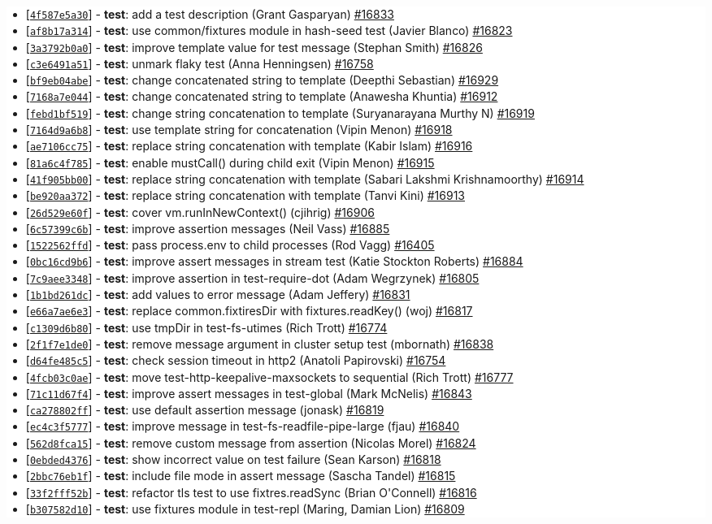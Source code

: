 * [[`4f587e5a30`](https://github.com/omarjs/omar/commit/4f587e5a30)] - **test**: add a test description (Grant Gasparyan) [#16833](https://github.com/omarjs/omar/pull/16833)
* [[`af8b17a314`](https://github.com/omarjs/omar/commit/af8b17a314)] - **test**: use common/fixtures module in hash-seed test (Javier Blanco) [#16823](https://github.com/omarjs/omar/pull/16823)
* [[`3a3792b0a0`](https://github.com/omarjs/omar/commit/3a3792b0a0)] - **test**: improve template value for test message (Stephan Smith) [#16826](https://github.com/omarjs/omar/pull/16826)
* [[`c3e6491a51`](https://github.com/omarjs/omar/commit/c3e6491a51)] - **test**: unmark flaky test (Anna Henningsen) [#16758](https://github.com/omarjs/omar/pull/16758)
* [[`bf9eb04abe`](https://github.com/omarjs/omar/commit/bf9eb04abe)] - **test**: change concatenated string to template (Deepthi Sebastian) [#16929](https://github.com/omarjs/omar/pull/16929)
* [[`7168a7e044`](https://github.com/omarjs/omar/commit/7168a7e044)] - **test**: change concatenated string to template (Anawesha Khuntia) [#16912](https://github.com/omarjs/omar/pull/16912)
* [[`febd1bf519`](https://github.com/omarjs/omar/commit/febd1bf519)] - **test**: change string concatenation to template (Suryanarayana Murthy N) [#16919](https://github.com/omarjs/omar/pull/16919)
* [[`7164d9a6b8`](https://github.com/omarjs/omar/commit/7164d9a6b8)] - **test**: use template string for concatenation (Vipin Menon) [#16918](https://github.com/omarjs/omar/pull/16918)
* [[`ae7106cc75`](https://github.com/omarjs/omar/commit/ae7106cc75)] - **test**: replace string concatenation with template (Kabir Islam) [#16916](https://github.com/omarjs/omar/pull/16916)
* [[`81a6c4f785`](https://github.com/omarjs/omar/commit/81a6c4f785)] - **test**: enable mustCall() during child exit (Vipin Menon) [#16915](https://github.com/omarjs/omar/pull/16915)
* [[`41f905bb00`](https://github.com/omarjs/omar/commit/41f905bb00)] - **test**: replace string concatenation with template (Sabari Lakshmi Krishnamoorthy) [#16914](https://github.com/omarjs/omar/pull/16914)
* [[`be920aa372`](https://github.com/omarjs/omar/commit/be920aa372)] - **test**: replace string concatenation with template (Tanvi Kini) [#16913](https://github.com/omarjs/omar/pull/16913)
* [[`26d529e60f`](https://github.com/omarjs/omar/commit/26d529e60f)] - **test**: cover vm.runInNewContext() (cjihrig) [#16906](https://github.com/omarjs/omar/pull/16906)
* [[`6c57399c6b`](https://github.com/omarjs/omar/commit/6c57399c6b)] - **test**: improve assertion messages (Neil Vass) [#16885](https://github.com/omarjs/omar/pull/16885)
* [[`1522562ffd`](https://github.com/omarjs/omar/commit/1522562ffd)] - **test**: pass process.env to child processes (Rod Vagg) [#16405](https://github.com/omarjs/omar/pull/16405)
* [[`0bc16cd9b6`](https://github.com/omarjs/omar/commit/0bc16cd9b6)] - **test**: improve assert messages in stream test (Katie Stockton Roberts) [#16884](https://github.com/omarjs/omar/pull/16884)
* [[`7c9aee3348`](https://github.com/omarjs/omar/commit/7c9aee3348)] - **test**: improve assertion in test-require-dot (Adam Wegrzynek) [#16805](https://github.com/omarjs/omar/pull/16805)
* [[`1b1bd261dc`](https://github.com/omarjs/omar/commit/1b1bd261dc)] - **test**: add values to error message (Adam Jeffery) [#16831](https://github.com/omarjs/omar/pull/16831)
* [[`e66a7ae6e3`](https://github.com/omarjs/omar/commit/e66a7ae6e3)] - **test**: replace common.fixtiresDir with fixtures.readKey() (woj) [#16817](https://github.com/omarjs/omar/pull/16817)
* [[`c1309d6b80`](https://github.com/omarjs/omar/commit/c1309d6b80)] - **test**: use tmpDir in test-fs-utimes (Rich Trott) [#16774](https://github.com/omarjs/omar/pull/16774)
* [[`2f1f7e1de0`](https://github.com/omarjs/omar/commit/2f1f7e1de0)] - **test**: remove message argument in cluster setup test (mbornath) [#16838](https://github.com/omarjs/omar/pull/16838)
* [[`d64fe485c5`](https://github.com/omarjs/omar/commit/d64fe485c5)] - **test**: check session timeout in http2 (Anatoli Papirovski) [#16754](https://github.com/omarjs/omar/pull/16754)
* [[`4fcb03c0ae`](https://github.com/omarjs/omar/commit/4fcb03c0ae)] - **test**: move test-http-keepalive-maxsockets to sequential (Rich Trott) [#16777](https://github.com/omarjs/omar/pull/16777)
* [[`71c11d67f4`](https://github.com/omarjs/omar/commit/71c11d67f4)] - **test**: improve assert messages in test-global (Mark McNelis) [#16843](https://github.com/omarjs/omar/pull/16843)
* [[`ca278802ff`](https://github.com/omarjs/omar/commit/ca278802ff)] - **test**: use default assertion message (jonask) [#16819](https://github.com/omarjs/omar/pull/16819)
* [[`ec4c3f5777`](https://github.com/omarjs/omar/commit/ec4c3f5777)] - **test**: improve message in test-fs-readfile-pipe-large (fjau) [#16840](https://github.com/omarjs/omar/pull/16840)
* [[`562d8fca15`](https://github.com/omarjs/omar/commit/562d8fca15)] - **test**: remove custom message from assertion (Nicolas Morel) [#16824](https://github.com/omarjs/omar/pull/16824)
* [[`0ebded4376`](https://github.com/omarjs/omar/commit/0ebded4376)] - **test**: show incorrect value on test failure (Sean Karson) [#16818](https://github.com/omarjs/omar/pull/16818)
* [[`2bbc76eb1f`](https://github.com/omarjs/omar/commit/2bbc76eb1f)] - **test**: include file mode in assert message (Sascha Tandel) [#16815](https://github.com/omarjs/omar/pull/16815)
* [[`33f2fff52b`](https://github.com/omarjs/omar/commit/33f2fff52b)] - **test**: refactor tls test to use fixtres.readSync (Brian O'Connell) [#16816](https://github.com/omarjs/omar/pull/16816)
* [[`b307582d10`](https://github.com/omarjs/omar/commit/b307582d10)] - **test**: use fixtures module in test-repl (Maring, Damian Lion) [#16809](https://github.com/omarjs/omar/pull/16809)